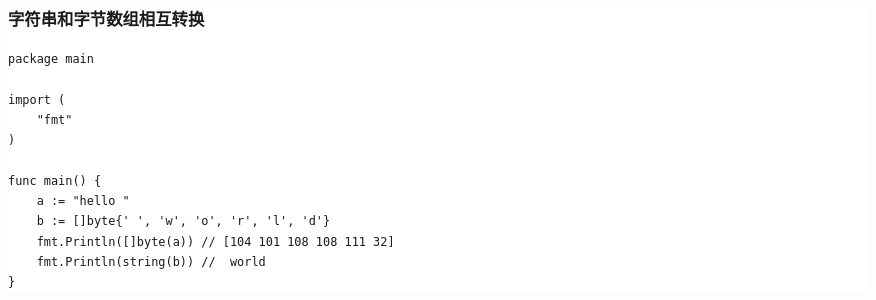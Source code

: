 ### 字符串和字节数组相互转换

```
package main

import (
	"fmt"
)

func main() {
	a := "hello "
	b := []byte{' ', 'w', 'o', 'r', 'l', 'd'}
	fmt.Println([]byte(a)) // [104 101 108 108 111 32]
	fmt.Println(string(b)) //  world
}
```
